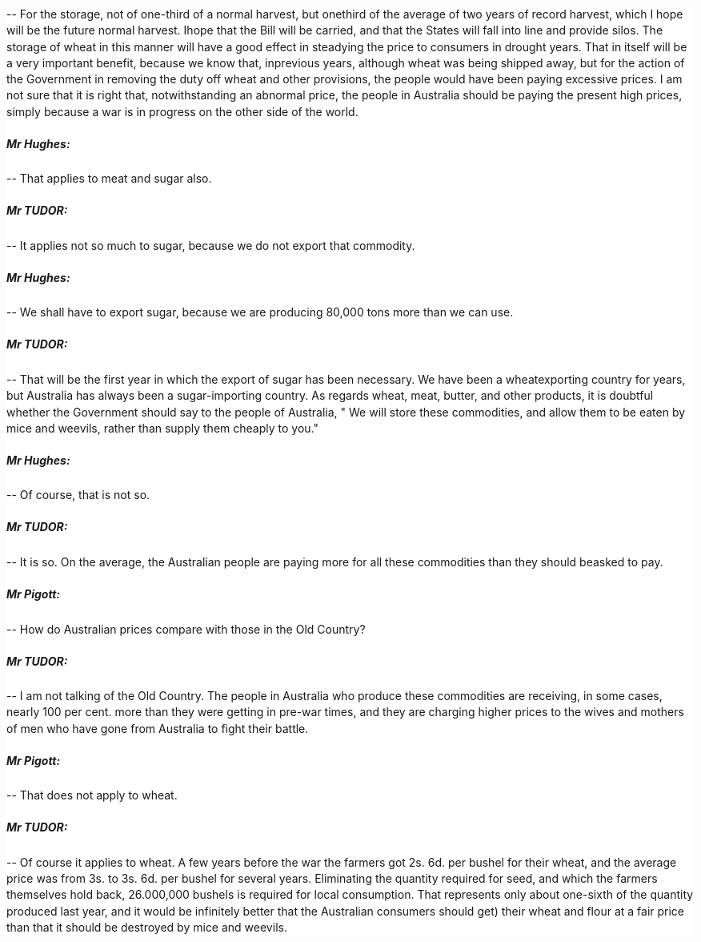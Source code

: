-- For the storage, not of one-third of a normal harvest, but onethird of the average of two years of record harvest, which I hope will be the future normal harvest. Ihope that the Bill will be carried, and that the States will fall into line and provide silos. The storage of wheat in this manner will have a good effect in steadying the price to consumers in drought years. That in itself will be a very important benefit, because we know that, inprevious years, although wheat was being shipped away, but for the action of the Government in removing the duty off wheat and other provisions, the people would have been paying excessive prices. I am not sure that it is right that, notwithstanding an abnormal price, the people in Australia should be paying the present high prices, simply because a war is in progress on the other side of the world. 

##### Mr Hughes:

-- That applies to meat and sugar also. 

##### Mr TUDOR:

-- It applies not so much to sugar, because we do not export that commodity. 

##### Mr Hughes:

-- We shall have to export sugar, because we are producing 80,000 tons more than we can use. 

##### Mr TUDOR:

-- That will be the first year in which the export of sugar has been necessary. We have been a wheatexporting country for years, but Australia has always been a sugar-importing country. As regards wheat, meat, butter, and other products, it is doubtful whether the Government should say to the people of Australia, " We will store these commodities, and allow them to be eaten by mice and weevils, rather than supply them cheaply to you." 

##### Mr Hughes:

-- Of course, that is not so. 

##### Mr TUDOR:

-- It is so. On the average, the Australian people are paying more for all these commodities than they should beasked to pay. 

##### Mr Pigott:

-- How do Australian prices compare with those in the Old Country? 

##### Mr TUDOR:

-- I am not talking of the Old Country. The people in Australia who produce these commodities are receiving, in some cases, nearly 100 per cent. more than they were getting in pre-war times, and they are charging higher prices to the wives and mothers of men who have gone from Australia to fight their battle. 

##### Mr Pigott:

-- That does not apply to wheat. 

##### Mr TUDOR:

-- Of course it applies to wheat. A few years before the war the farmers got 2s. 6d. per bushel for their wheat, and the average price was from 3s. to 3s. 6d. per bushel for several years. Eliminating the quantity required for seed, and which the farmers themselves hold back, 26.000,000 bushels is required for local consumption. That represents only about one-sixth of the quantity produced last year, and it would be infinitely better that the Australian consumers should get) their wheat and flour at a fair price than that it should be destroyed by mice and weevils. 
